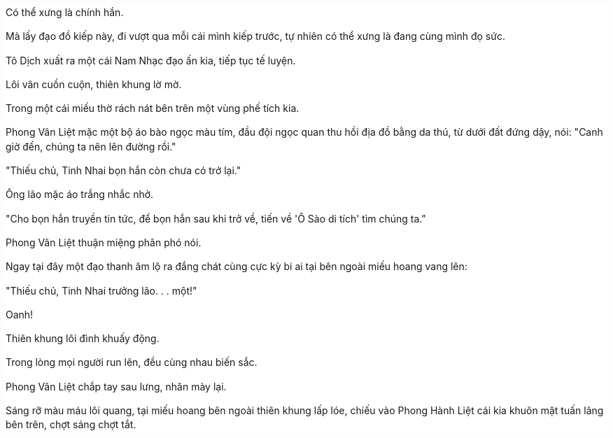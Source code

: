 Có thể xưng là chính hắn.

Mà lấy đạo đồ kiếp này, đi vượt qua mỗi cái mình kiếp trước, tự nhiên có thể xưng là đang cùng mình đọ sức.

Tô Dịch xuất ra một cái Nam Nhạc đạo ấn kia, tiếp tục tế luyện.

Lôi vân cuồn cuộn, thiên khung lờ mờ.

Trong một cái miếu thờ rách nát bên trên một vùng phế tích kia.

Phong Vân Liệt mặc một bộ áo bào ngọc màu tím, đầu đội ngọc quan thu hồi địa đồ bằng da thú, từ dưới đất đứng dậy, nói: "Canh giờ đến, chúng ta nên lên đường rồi."

"Thiếu chủ, Tinh Nhai bọn hắn còn chưa có trở lại."

Ông lão mặc áo trắng nhắc nhở.

"Cho bọn hắn truyền tin tức, để bọn hắn sau khi trở về, tiến về 'Ô Sào di tích' tìm chúng ta."

Phong Vân Liệt thuận miệng phân phó nói.

Ngay tại đây một đạo thanh âm lộ ra đắng chát cùng cực kỳ bi ai tại bên ngoài miếu hoang vang lên:

"Thiếu chủ, Tinh Nhai trưởng lão. . . một!"

Oanh!

Thiên khung lôi đình khuấy động.

Trong lòng mọi người run lên, đều cùng nhau biến sắc.

Phong Vân Liệt chắp tay sau lưng, nhăn mày lại.

Sáng rỡ màu máu lôi quang, tại miếu hoang bên ngoài thiên khung lấp lóe, chiếu vào Phong Hành Liệt cái kia khuôn mặt tuấn lãng bên trên, chợt sáng chợt tắt.




